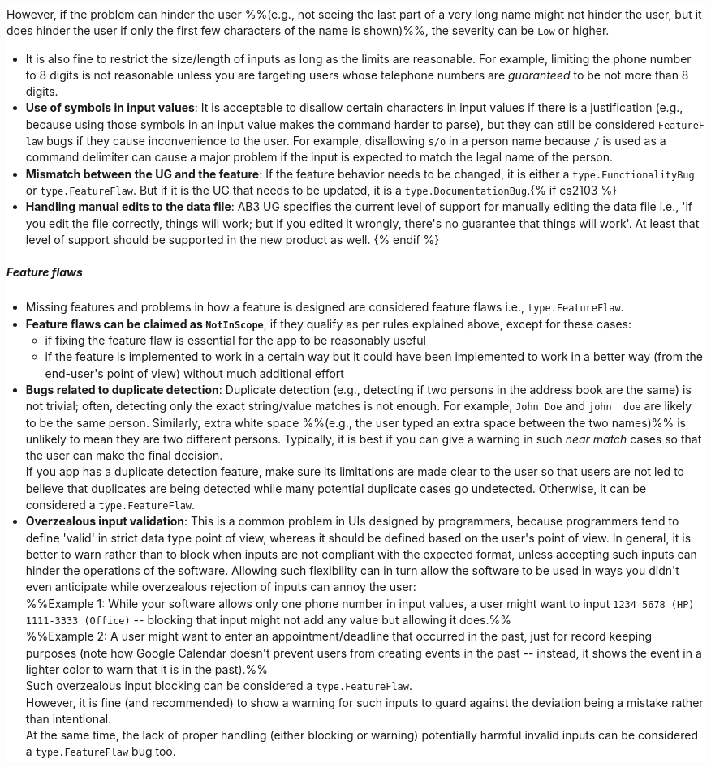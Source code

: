   However, if the problem can hinder the user %%(e.g., not seeing the last part of a very long name might not hinder the user, but it does hinder the user if only the first few characters of the name is shown)%%, the severity can be `Low` or higher.
  * It is also fine to restrict the size/length of inputs as long as the limits are reasonable. For example, limiting the phone number to 8 digits is not reasonable unless you are targeting users whose telephone numbers are _guaranteed_ to be not more than 8 digits.
* **Use of symbols in input values**: It is acceptable to disallow certain characters in input values if there is a justification (e.g., because using those symbols in an input value makes the command harder to parse), but they can still be considered `FeatureFlaw` bugs if they cause inconvenience to the user. For example, disallowing `s/o` in a person name because `/` is used as a command delimiter can cause a major problem if the input is expected to match the legal name of the person.
* **Mismatch between the UG and the feature**: If the feature behavior needs to be changed, it is either a `type.FunctionalityBug` or `type.FeatureFlaw`. But if it is the UG that needs to be updated, it is a `type.DocumentationBug`.{% if cs2103 %}
* **Handling manual edits to the data file**: AB3 UG specifies [the current level of support for manually editing the data file](https://se-education.org/addressbook-level3/UserGuide.html#editing-the-data-file) i.e., 'if you edit the file correctly, things will work; but if you edited it wrongly, there's no guarantee that things will work'. At least that level of support should be supported in the new product as well.
{% endif %}

</div>
<div id="triaging-feature-flaws">

##### Feature flaws

<modal large id="modal:bugTriaging-whenOutOfScope">
<include src="tp-pe-bug-triaging-guidelines-fragment.md#how-to-prove-out-of-scope"/>
</modal>

* Missing features and problems in how a feature is designed are considered feature flaws i.e., `type.FeatureFlaw`.
* **Feature flaws can be claimed as `NotInScope`**, if they qualify as per <trigger trigger="click" for="modal:bugTriaging-whenOutOfScope">rules explained above</trigger>, except for these cases:
  * if fixing the feature flaw is essential for the app to be reasonably useful
  * if the feature is implemented to work in a certain way but it could have been implemented to work in a better way (from the end-user's point of view) without much additional effort
* **Bugs related to duplicate detection**: Duplicate detection (e.g., detecting if two persons in the address book are the same) is not trivial; often, detecting only the exact string/value matches is not enough. For example, `John Doe` and `john  doe` are likely to be the same person. Similarly, extra white space %%(e.g., the user typed an extra space between the two names)%% is unlikely to mean they are two different persons. Typically, it is best if you can give a warning in such _near match_ cases so that the user can make the final decision. <br>
  If you app has a duplicate detection feature, make sure its limitations are made clear to the user so that users are not led to believe that duplicates are being detected while many potential duplicate cases go undetected. Otherwise, it can be considered a `type.FeatureFlaw`.
* **Overzealous input validation**: This is a common problem in UIs designed by programmers, because programmers tend to define 'valid' in strict data type point of view, whereas it should be defined based on the user's point of view. In general, it is better to warn rather than to block when inputs are not compliant with the expected format, unless accepting such inputs can hinder the operations of the software. Allowing such flexibility can in turn allow the software to be used in ways you didn't even anticipate while overzealous rejection of inputs can annoy the user:<br>
  %%Example 1: While your software allows only one phone number in input values, a user might want to input `1234 5678 (HP) 1111-3333 (Office)` -- blocking that input might not add any value but allowing it does.%%<br>
  %%Example 2: A user might want to enter an appointment/deadline that occurred in the past, just for record keeping purposes (note how Google Calendar doesn't prevent users from creating events in the past -- instead, it shows the event in a lighter color to warn that it is in the past).%%<br>
  Such overzealous input blocking can be considered a `type.FeatureFlaw`.<br>
  However, it is fine (and recommended) to show a warning for such inputs to guard against the deviation being a mistake rather than intentional.<br>
  At the same time, the lack of proper handling (either blocking or warning) potentially harmful invalid inputs can be considered a `type.FeatureFlaw` bug too.